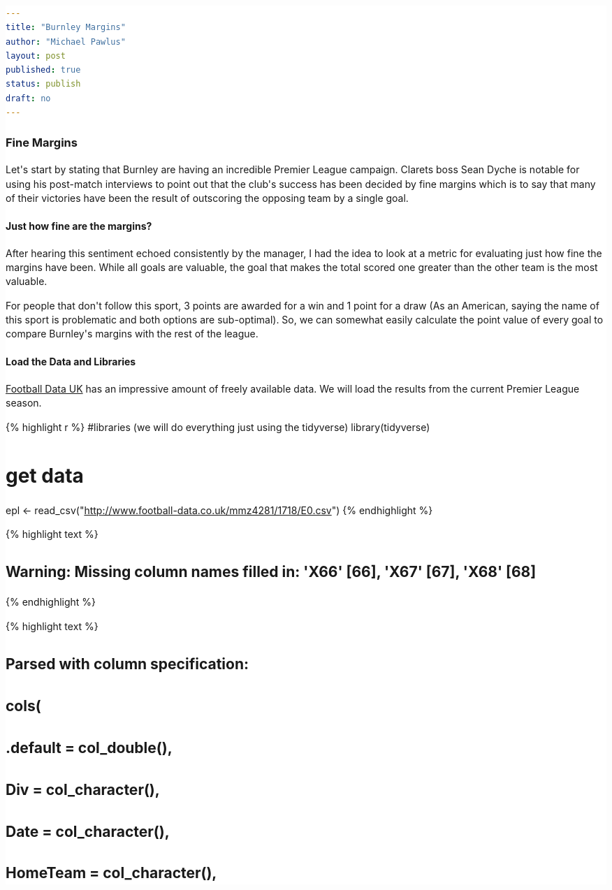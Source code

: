 ```yaml
---
title: "Burnley Margins"
author: "Michael Pawlus"
layout: post
published: true
status: publish
draft: no
---
```

 
### Fine Margins
 
Let's start by stating that Burnley are having an incredible Premier League campaign. Clarets boss Sean Dyche is notable for using his post-match interviews to point out that the club's success has been decided by fine margins which is to say that many of their victories have been the result of outscoring the opposing team by a single goal. 
 
#### Just how fine are the margins?
 
After hearing this sentiment echoed consistently by the manager, I had the idea to look at a metric for evaluating just how fine the margins have been. While all goals are valuable, the goal that makes the total scored one greater than the other team is the most valuable. 
 
For people that don't follow this sport, 3 points are awarded for a win and 1 point for a draw  (As an American, saying the name of this sport is problematic and both options are sub-optimal). So, we can somewhat easily calculate the point value of every goal to compare Burnley's margins with the rest of the league.
 
#### Load the Data and Libraries
 
[Football Data UK]("http://www.football-data.co.uk") has an impressive amount of freely available data. We will load the results from the current Premier League season.
 

{% highlight r %}
#libraries (we will do everything just using the tidyverse)
library(tidyverse)
 
# get data
epl <- read_csv("http://www.football-data.co.uk/mmz4281/1718/E0.csv")
{% endhighlight %}



{% highlight text %}
## Warning: Missing column names filled in: 'X66' [66], 'X67' [67], 'X68' [68]
{% endhighlight %}



{% highlight text %}
## Parsed with column specification:
## cols(
##   .default = col_double(),
##   Div = col_character(),
##   Date = col_character(),
##   HomeTeam = col_character(),